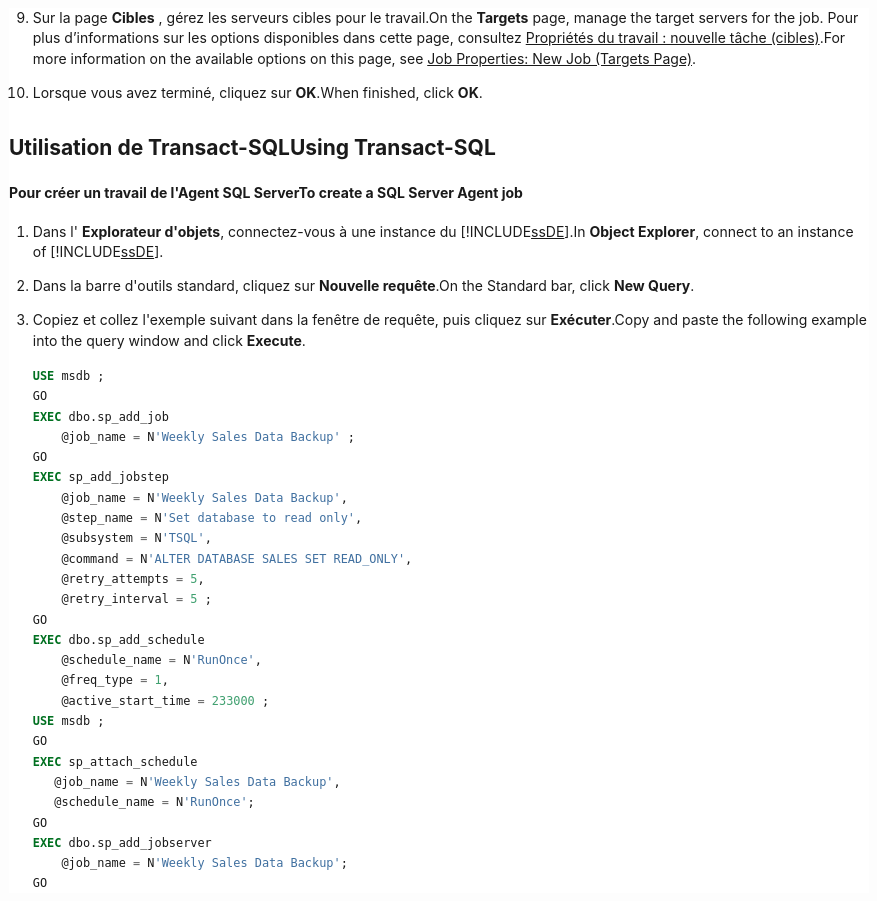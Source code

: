 9. <span data-ttu-id="8f8f1-143">Sur la page **Cibles** , gérez les serveurs cibles pour le travail.</span><span class="sxs-lookup"><span data-stu-id="8f8f1-143">On the **Targets** page, manage the target servers for the job.</span></span> <span data-ttu-id="8f8f1-144">Pour plus d’informations sur les options disponibles dans cette page, consultez [Propriétés du travail : nouvelle tâche &#40;cibles&#41;](job-properties-new-job-targets-page.md).</span><span class="sxs-lookup"><span data-stu-id="8f8f1-144">For more information on the available options on this page, see [Job Properties: New Job &#40;Targets Page&#41;](job-properties-new-job-targets-page.md).</span></span>  
  
10. <span data-ttu-id="8f8f1-145">Lorsque vous avez terminé, cliquez sur **OK**.</span><span class="sxs-lookup"><span data-stu-id="8f8f1-145">When finished, click **OK**.</span></span>  
  
##  <a name="using-transact-sql"></a><a name="TsqlProcedure"></a> <span data-ttu-id="8f8f1-146">Utilisation de Transact-SQL</span><span class="sxs-lookup"><span data-stu-id="8f8f1-146">Using Transact-SQL</span></span>  
  
#### <a name="to-create-a-sql-server-agent-job"></a><span data-ttu-id="8f8f1-147">Pour créer un travail de l'Agent SQL Server</span><span class="sxs-lookup"><span data-stu-id="8f8f1-147">To create a SQL Server Agent job</span></span>  
  
1.  <span data-ttu-id="8f8f1-148">Dans l' **Explorateur d'objets**, connectez-vous à une instance du [!INCLUDE[ssDE](../../includes/ssde-md.md)].</span><span class="sxs-lookup"><span data-stu-id="8f8f1-148">In **Object Explorer**, connect to an instance of [!INCLUDE[ssDE](../../includes/ssde-md.md)].</span></span>  
  
2.  <span data-ttu-id="8f8f1-149">Dans la barre d'outils standard, cliquez sur **Nouvelle requête**.</span><span class="sxs-lookup"><span data-stu-id="8f8f1-149">On the Standard bar, click **New Query**.</span></span>  
  
3.  <span data-ttu-id="8f8f1-150">Copiez et collez l'exemple suivant dans la fenêtre de requête, puis cliquez sur **Exécuter**.</span><span class="sxs-lookup"><span data-stu-id="8f8f1-150">Copy and paste the following example into the query window and click **Execute**.</span></span>  
  
    ```sql
    USE msdb ;  
    GO  
    EXEC dbo.sp_add_job  
        @job_name = N'Weekly Sales Data Backup' ;  
    GO  
    EXEC sp_add_jobstep  
        @job_name = N'Weekly Sales Data Backup',  
        @step_name = N'Set database to read only',  
        @subsystem = N'TSQL',  
        @command = N'ALTER DATABASE SALES SET READ_ONLY',   
        @retry_attempts = 5,  
        @retry_interval = 5 ;  
    GO  
    EXEC dbo.sp_add_schedule  
        @schedule_name = N'RunOnce',  
        @freq_type = 1,  
        @active_start_time = 233000 ;  
    USE msdb ;  
    GO  
    EXEC sp_attach_schedule  
       @job_name = N'Weekly Sales Data Backup',  
       @schedule_name = N'RunOnce';  
    GO  
    EXEC dbo.sp_add_jobserver  
        @job_name = N'Weekly Sales Data Backup';  
    GO  
    ```  
  